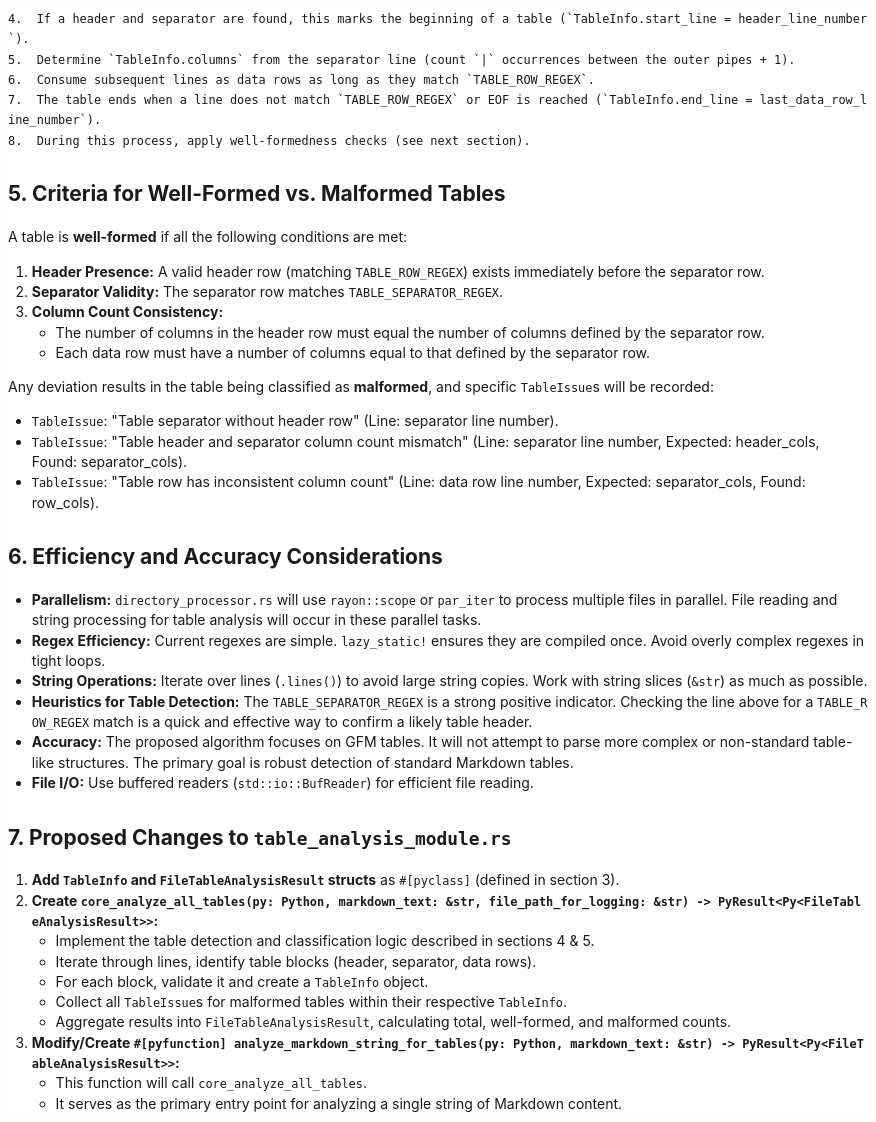     4.  If a header and separator are found, this marks the beginning of a table (`TableInfo.start_line = header_line_number`).
    5.  Determine `TableInfo.columns` from the separator line (count `|` occurrences between the outer pipes + 1).
    6.  Consume subsequent lines as data rows as long as they match `TABLE_ROW_REGEX`.
    7.  The table ends when a line does not match `TABLE_ROW_REGEX` or EOF is reached (`TableInfo.end_line = last_data_row_line_number`).
    8.  During this process, apply well-formedness checks (see next section).

## 5. Criteria for Well-Formed vs. Malformed Tables

A table is **well-formed** if all the following conditions are met:

1.  **Header Presence:** A valid header row (matching `TABLE_ROW_REGEX`) exists immediately before the separator row.
2.  **Separator Validity:** The separator row matches `TABLE_SEPARATOR_REGEX`.
3.  **Column Count Consistency:**
    *   The number of columns in the header row must equal the number of columns defined by the separator row.
    *   Each data row must have a number of columns equal to that defined by the separator row.

Any deviation results in the table being classified as **malformed**, and specific `TableIssue`s will be recorded:

*   `TableIssue`: "Table separator without header row" (Line: separator line number).
*   `TableIssue`: "Table header and separator column count mismatch" (Line: separator line number, Expected: header_cols, Found: separator_cols).
*   `TableIssue`: "Table row has inconsistent column count" (Line: data row line number, Expected: separator_cols, Found: row_cols).

## 6. Efficiency and Accuracy Considerations

*   **Parallelism:** `directory_processor.rs` will use `rayon::scope` or `par_iter` to process multiple files in parallel. File reading and string processing for table analysis will occur in these parallel tasks.
*   **Regex Efficiency:** Current regexes are simple. `lazy_static!` ensures they are compiled once. Avoid overly complex regexes in tight loops.
*   **String Operations:** Iterate over lines (`.lines()`) to avoid large string copies. Work with string slices (`&str`) as much as possible.
*   **Heuristics for Table Detection:** The `TABLE_SEPARATOR_REGEX` is a strong positive indicator. Checking the line above for a `TABLE_ROW_REGEX` match is a quick and effective way to confirm a likely table header.
*   **Accuracy:** The proposed algorithm focuses on GFM tables. It will not attempt to parse more complex or non-standard table-like structures. The primary goal is robust detection of standard Markdown tables.
*   **File I/O:** Use buffered readers (`std::io::BufReader`) for efficient file reading.

## 7. Proposed Changes to `table_analysis_module.rs`

1.  **Add `TableInfo` and `FileTableAnalysisResult` structs** as `#[pyclass]` (defined in section 3).
2.  **Create `core_analyze_all_tables(py: Python, markdown_text: &str, file_path_for_logging: &str) -> PyResult<Py<FileTableAnalysisResult>>`:**
    *   Implement the table detection and classification logic described in sections 4 & 5.
    *   Iterate through lines, identify table blocks (header, separator, data rows).
    *   For each block, validate it and create a `TableInfo` object.
    *   Collect all `TableIssue`s for malformed tables within their respective `TableInfo`.
    *   Aggregate results into `FileTableAnalysisResult`, calculating total, well-formed, and malformed counts.
3.  **Modify/Create `#[pyfunction] analyze_markdown_string_for_tables(py: Python, markdown_text: &str) -> PyResult<Py<FileTableAnalysisResult>>`:**
    *   This function will call `core_analyze_all_tables`.
    *   It serves as the primary entry point for analyzing a single string of Markdown content.
